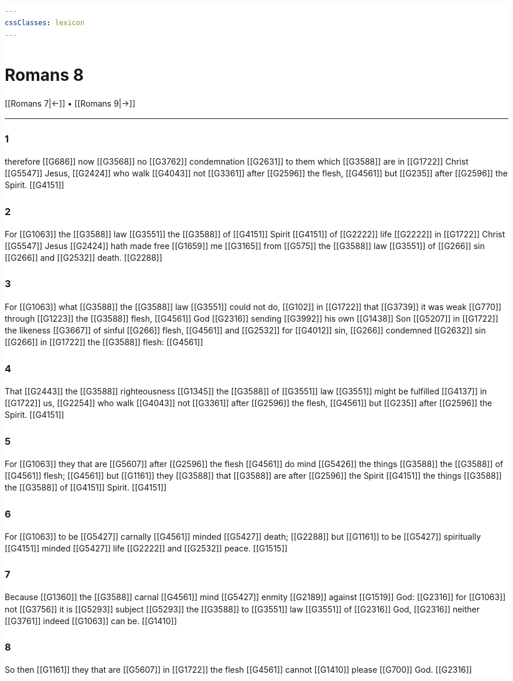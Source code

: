```yaml
---
cssClasses: lexicon
---
```

# Romans 8

[[Romans 7|←]] • [[Romans 9|→]]

---

### 1
therefore [[G686]] now [[G3568]] no [[G3762]] condemnation [[G2631]] to them which [[G3588]] are in [[G1722]] Christ [[G5547]] Jesus, [[G2424]] who walk [[G4043]] not [[G3361]] after [[G2596]] the flesh, [[G4561]] but [[G235]] after [[G2596]] the Spirit. [[G4151]]

### 2
For [[G1063]] the [[G3588]] law [[G3551]] the [[G3588]] of [[G4151]] Spirit [[G4151]] of [[G2222]] life [[G2222]] in [[G1722]] Christ [[G5547]] Jesus [[G2424]] hath made free [[G1659]] me [[G3165]] from [[G575]] the [[G3588]] law [[G3551]] of [[G266]] sin [[G266]] and [[G2532]] death. [[G2288]]

### 3
For [[G1063]] what [[G3588]] the [[G3588]] law [[G3551]] could not do, [[G102]] in [[G1722]] that [[G3739]] it was weak [[G770]] through [[G1223]] the [[G3588]] flesh, [[G4561]] God [[G2316]] sending [[G3992]] his own [[G1438]] Son [[G5207]] in [[G1722]] the likeness [[G3667]] of sinful [[G266]] flesh, [[G4561]] and [[G2532]] for [[G4012]] sin, [[G266]] condemned [[G2632]] sin [[G266]] in [[G1722]] the [[G3588]] flesh: [[G4561]]

### 4
That [[G2443]] the [[G3588]] righteousness [[G1345]] the [[G3588]] of [[G3551]] law [[G3551]] might be fulfilled [[G4137]] in [[G1722]] us, [[G2254]] who walk [[G4043]] not [[G3361]] after [[G2596]] the flesh, [[G4561]] but [[G235]] after [[G2596]] the Spirit. [[G4151]]

### 5
For [[G1063]] they that are [[G5607]] after [[G2596]] the flesh [[G4561]] do mind [[G5426]] the things [[G3588]] the [[G3588]] of [[G4561]] flesh; [[G4561]] but [[G1161]] they [[G3588]] that [[G3588]] are after [[G2596]] the Spirit [[G4151]] the things [[G3588]] the [[G3588]] of [[G4151]] Spirit. [[G4151]]

### 6
For [[G1063]] to be [[G5427]] carnally [[G4561]] minded [[G5427]] death; [[G2288]] but [[G1161]] to be [[G5427]] spiritually [[G4151]] minded [[G5427]] life [[G2222]] and [[G2532]] peace. [[G1515]]

### 7
Because [[G1360]] the [[G3588]] carnal [[G4561]] mind [[G5427]] enmity [[G2189]] against [[G1519]] God: [[G2316]] for [[G1063]] not [[G3756]] it is [[G5293]] subject [[G5293]] the [[G3588]] to [[G3551]] law [[G3551]] of [[G2316]] God, [[G2316]] neither [[G3761]] indeed [[G1063]] can be. [[G1410]]

### 8
So then [[G1161]] they that are [[G5607]] in [[G1722]] the flesh [[G4561]] cannot [[G1410]] please [[G700]] God. [[G2316]]

